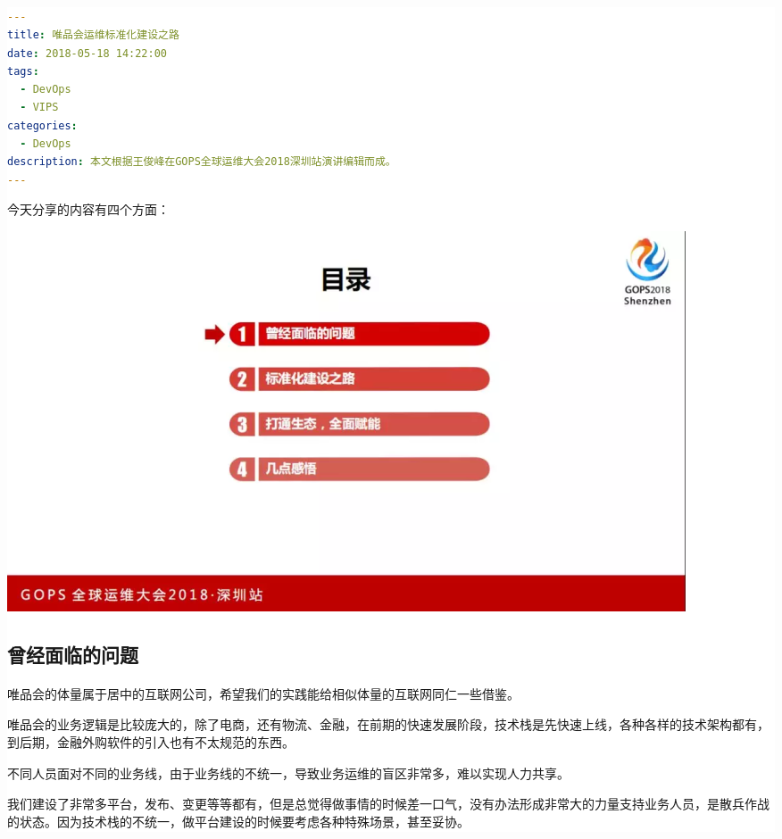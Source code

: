 ```yaml
---
title: 唯品会运维标准化建设之路
date: 2018-05-18 14:22:00
tags:
  - DevOps
  - VIPS
categories:
  - DevOps
description: 本文根据王俊峰在GOPS全球运维大会2018深圳站演讲编辑而成。
---
```


今天分享的内容有四个方面：

![](The-Road-Of-Standardization-Construction-Of-VIPS-Operation-And-Maintenance/1526622683089-e53de777-e7e9-43a3-9796-082929f6da12-image-resized.png) 

## 曾经面临的问题

唯品会的体量属于居中的互联网公司，希望我们的实践能给相似体量的互联网同仁一些借鉴。

唯品会的业务逻辑是比较庞大的，除了电商，还有物流、金融，在前期的快速发展阶段，技术栈是先快速上线，各种各样的技术架构都有，到后期，金融外购软件的引入也有不太规范的东西。

不同人员面对不同的业务线，由于业务线的不统一，导致业务运维的盲区非常多，难以实现人力共享。

我们建设了非常多平台，发布、变更等等都有，但是总觉得做事情的时候差一口气，没有办法形成非常大的力量支持业务人员，是散兵作战的状态。因为技术栈的不统一，做平台建设的时候要考虑各种特殊场景，甚至妥协。
